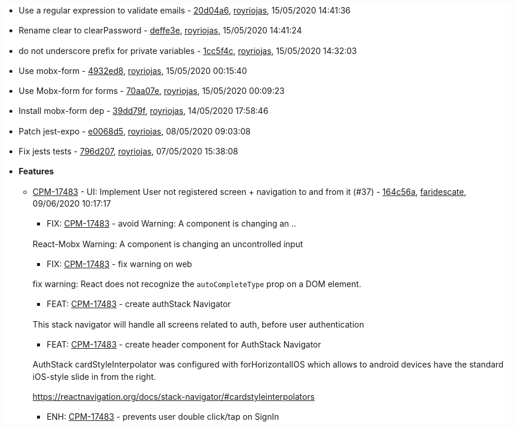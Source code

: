   - Use a regular expression to validate emails - [20d04a6]( https://github.com/redisrupt/rxp/commit/20d04a6 ), [royriojas](https://github.com/royriojas), 15/05/2020 14:41:36

    
  - Rename clear to clearPassword - [deffe3e]( https://github.com/redisrupt/rxp/commit/deffe3e ), [royriojas](https://github.com/royriojas), 15/05/2020 14:41:24

    
  - do not underscore prefix for private variables - [1cc5f4c]( https://github.com/redisrupt/rxp/commit/1cc5f4c ), [royriojas](https://github.com/royriojas), 15/05/2020 14:32:03

    
  - Use mobx-form - [4932ed8]( https://github.com/redisrupt/rxp/commit/4932ed8 ), [royriojas](https://github.com/royriojas), 15/05/2020 00:15:40

    
  - Use Mobx-form for forms - [70aa07e]( https://github.com/redisrupt/rxp/commit/70aa07e ), [royriojas](https://github.com/royriojas), 15/05/2020 00:09:23

    
  - Install mobx-form dep - [39dd79f]( https://github.com/redisrupt/rxp/commit/39dd79f ), [royriojas](https://github.com/royriojas), 14/05/2020 17:58:46

    
  - Patch jest-expo - [e0068d5]( https://github.com/redisrupt/rxp/commit/e0068d5 ), [royriojas](https://github.com/royriojas), 08/05/2020 09:03:08

    
  - Fix jests tests - [796d207]( https://github.com/redisrupt/rxp/commit/796d207 ), [royriojas](https://github.com/royriojas), 07/05/2020 15:38:08

    
- **Features**
  - [CPM-17483](https://redisrupt.atlassian.net/browse/CPM-17483) - UI: Implement User not registered screen + navigation to and from it (#37) - [164c56a]( https://github.com/redisrupt/rxp/commit/164c56a ), [faridescate](https://github.com/faridescate), 09/06/2020 10:17:17

    * FIX: <a target="_blank" class="info-link" href="https://redisrupt.atlassian.net/browse/CPM-17483"><span>CPM-17483</span></a> - avoid Warning: A component is changing an ..
    
    React-Mobx Warning: A component is changing an uncontrolled input
    
    * FIX: <a target="_blank" class="info-link" href="https://redisrupt.atlassian.net/browse/CPM-17483"><span>CPM-17483</span></a> - fix warning on web
    
    fix warning: React does not recognize the `autoCompleteType` prop on a DOM element.
    
    * FEAT: <a target="_blank" class="info-link" href="https://redisrupt.atlassian.net/browse/CPM-17483"><span>CPM-17483</span></a> - create authStack Navigator
    
    This stack navigator will handle all screens related to auth, before user authentication
    
    * FEAT: <a target="_blank" class="info-link" href="https://redisrupt.atlassian.net/browse/CPM-17483"><span>CPM-17483</span></a> - create header component for AuthStack Navigator
    
    AuthStack cardStyleInterpolator was configured with forHorizontalIOS which allows to android devices have the standard iOS-style slide in from the right.
    
    https://reactnavigation.org/docs/stack-navigator/#cardstyleinterpolators
    
    * ENH: <a target="_blank" class="info-link" href="https://redisrupt.atlassian.net/browse/CPM-17483"><span>CPM-17483</span></a> - prevents user double click/tap on SignIn
    